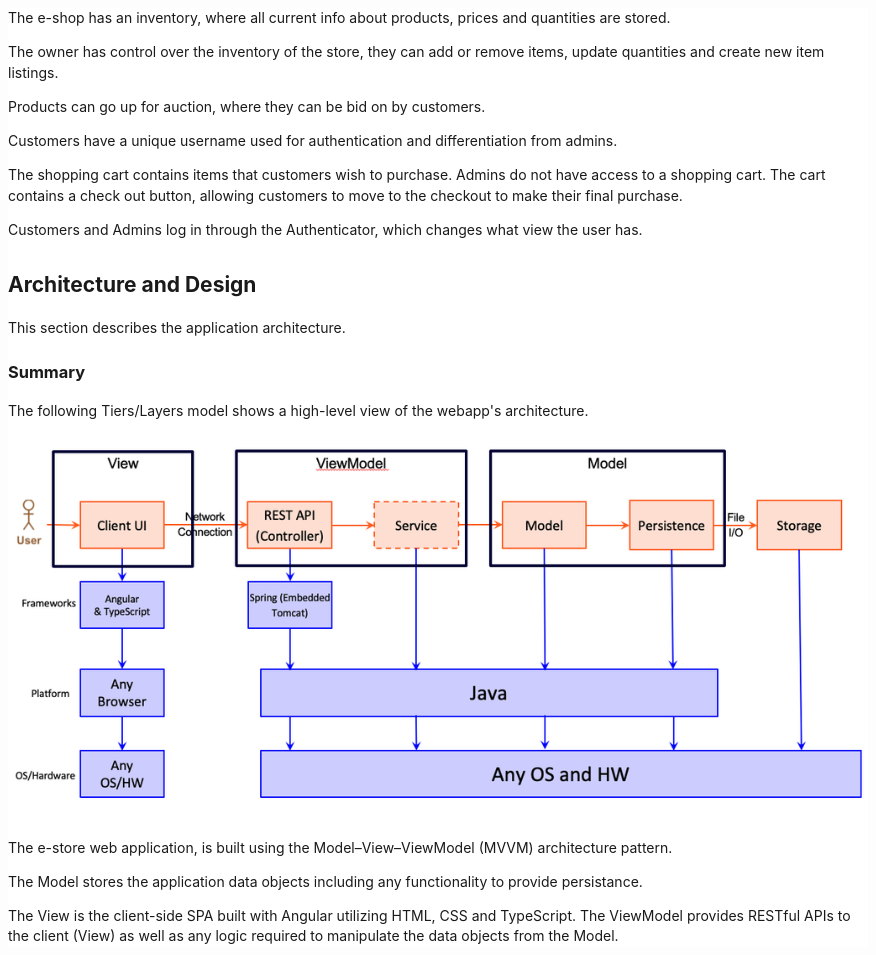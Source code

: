 The e-shop has an inventory, where all current info about products, prices and quantities are stored.

The owner has control over the inventory of the store, they can add or remove items, update quantities
and create new item listings.

Products can go up for auction, where they can be bid on by customers.

Customers have a unique username used for authentication and differentiation from admins.

The shopping cart contains items that customers wish to purchase. Admins do not have access to a shopping cart.
The cart contains a check out button, allowing customers to move to the checkout to make their final purchase.

Customers and Admins log in through the Authenticator, which changes what view the user has.



## Architecture and Design

This section describes the application architecture.

### Summary

The following Tiers/Layers model shows a high-level view of the webapp's architecture.

![The Tiers & Layers of the Architecture](architecture-tiers-and-layers.png)

The e-store web application, is built using the Model–View–ViewModel (MVVM) architecture pattern. 

The Model stores the application data objects including any functionality to provide persistance. 

The View is the client-side SPA built with Angular utilizing HTML, CSS and TypeScript. The ViewModel provides RESTful APIs to the client (View) as well as any logic required to manipulate the data objects from the Model.
